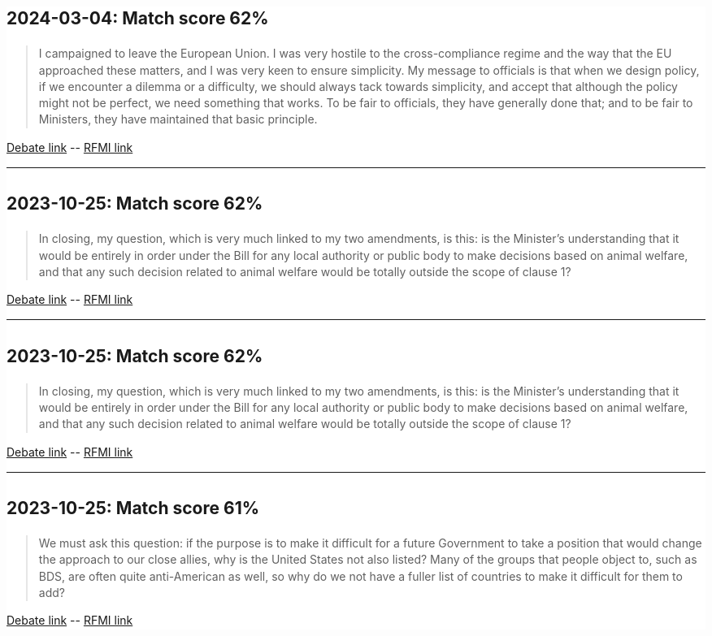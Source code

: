 


## 2024-03-04: Match score 62%

>I campaigned to leave the European Union. I was very hostile to the cross-compliance regime and the way that the EU approached these matters, and I was very keen to ensure simplicity. My message to officials is that when we design policy, if we encounter a dilemma or a difficulty, we should always tack towards simplicity, and accept that although the policy might not be perfect, we need something that works. To be fair to officials, they have generally done that; and to be fair to Ministers, they have maintained that basic principle.

[Debate link](https://www.theyworkforyou.com/debates/?id=2024-03-04a.678.0)  --  [RFMI link](https://www.theyworkforyou.com/mp/24933/register)


---



## 2023-10-25: Match score 62%

>In closing, my question, which is very much linked to my two amendments, is this: is the Minister’s understanding that it would be entirely in order under the Bill for any local authority or public body to make decisions based on animal welfare, and that any such decision related to animal welfare would be totally outside the scope of clause 1?

[Debate link](https://www.theyworkforyou.com/debates/?id=2023-10-25c.886.2)  --  [RFMI link](https://www.theyworkforyou.com/mp/24933/register)


---



## 2023-10-25: Match score 62%

>In closing, my question, which is very much linked to my two amendments, is this: is the Minister’s understanding that it would be entirely in order under the Bill for any local authority or public body to make decisions based on animal welfare, and that any such decision related to animal welfare would be totally outside the scope of clause 1?

[Debate link](https://www.theyworkforyou.com/debates/?id=2023-10-25c.886.2)  --  [RFMI link](https://www.theyworkforyou.com/mp/24933/register)


---



## 2023-10-25: Match score 61%

>We must ask this question: if the purpose is to make it difficult for a future Government to take a position that would change the approach to our close allies, why is the United States not also listed? Many of the groups that people object to, such as BDS, are often quite anti-American as well, so why do we not have a fuller list of countries to make it difficult for them to add?

[Debate link](https://www.theyworkforyou.com/debates/?id=2023-10-25c.886.2)  --  [RFMI link](https://www.theyworkforyou.com/mp/24933/register)
